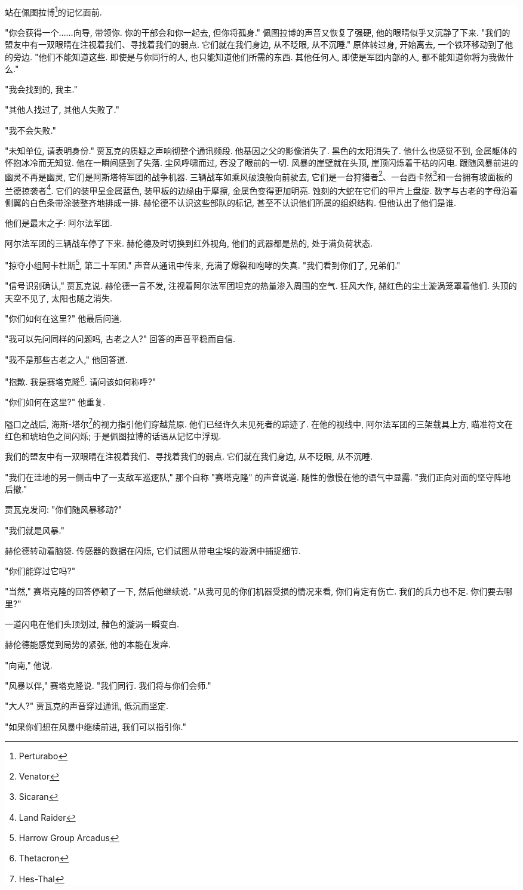 站在佩图拉博[^8]的记忆面前.

"你会获得一个……向导, 带领你. 你的干部会和你一起去, 但你将孤身." 佩图拉博的声音又恢复了强硬, 他的眼睛似乎又沉静了下来. "我们的盟友中有一双眼睛在注视着我们、寻找着我们的弱点. 它们就在我们身边, 从不眨眼, 从不沉睡." 原体转过身, 开始离去, 一个铁环移动到了他的旁边. "他们不能知道这些. 即使是与你同行的人, 也只能知道他们所需的东西. 其他任何人, 即使是军团内部的人, 都不能知道你将为我做什么."

"我会找到的, 我主."

"其他人找过了, 其他人失败了."

"我不会失败."

"未知单位, 请表明身份." 贾瓦克的质疑之声响彻整个通讯频段. 他基因之父的影像消失了. 黑色的太阳消失了. 他什么也感觉不到, 金属躯体的怀抱冰冷而无知觉. 他在一瞬间感到了失落. 尘风呼啸而过, 吞没了眼前的一切. 风暴的崖壁就在头顶, 崖顶闪烁着干枯的闪电. 跟随风暴前进的幽灵不再是幽灵, 它们是阿斯塔特军团的战争机器. 三辆战车如乘风破浪般向前驶去, 它们是一台狩猎者[^9]、一台西卡然[^10]和一台拥有坡面板的兰德掠袭者[^11]. 它们的装甲呈金属蓝色, 装甲板的边缘由于摩擦, 金属色变得更加明亮. 蚀刻的大蛇在它们的甲片上盘旋. 数字与古老的字母沿着侧翼的白色条带涂装整齐地排成一排. 赫伦德不认识这些部队的标记, 甚至不认识他们所属的组织结构. 但他认出了他们是谁.

他们是最末之子: 阿尔法军团.

阿尔法军团的三辆战车停了下来. 赫伦德及时切换到红外视角, 他们的武器都是热的, 处于满负荷状态.

"掠夺小组阿卡杜斯[^12], 第二十军团." 声音从通讯中传来, 充满了爆裂和咆哮的失真. "我们看到你们了, 兄弟们."

"信号识别确认," 贾瓦克说. 赫伦德一言不发, 注视着阿尔法军团坦克的热量渗入周围的空气. 狂风大作, 赭红色的尘土漩涡笼罩着他们. 头顶的天空不见了, 太阳也随之消失.

"你们如何在这里?" 他最后问道.

"我可以先问同样的问题吗, 古老之人?" 回答的声音平稳而自信.

"我不是那些古老之人," 他回答道.

"抱歉. 我是赛塔克隆[^13]. 请问该如何称呼?"

"你们如何在这里?" 他重复.

隘口之战后, 海斯-塔尔[^14]的视力指引他们穿越荒原. 他们已经许久未见死者的踪迹了. 在他的视线中, 阿尔法军团的三架载具上方, 瞄准符文在红色和琥珀色之间闪烁; 于是佩图拉博的话语从记忆中浮现.

我们的盟友中有一双眼睛在注视着我们、寻找着我们的弱点. 它们就在我们身边, 从不眨眼, 从不沉睡.

"我们在洼地的另一侧击中了一支敌军巡逻队," 那个自称 "赛塔克隆" 的声音说道. 随性的傲慢在他的语气中显露. "我们正向对面的坚守阵地后撤."

贾瓦克发问: "你们随风暴移动?"

"我们就是风暴."

赫伦德转动着脑袋. 传感器的数据在闪烁, 它们试图从带电尘埃的漩涡中捕捉细节.

"你们能穿过它吗?"

"当然," 赛塔克隆的回答停顿了一下, 然后他继续说. "从我可见的你们机器受损的情况来看, 你们肯定有伤亡. 我们的兵力也不足. 你们要去哪里?"

一道闪电在他们头顶划过, 赭色的漩涡一瞬变白.

赫伦德能感觉到局势的紧张, 他的本能在发痒.

"向南," 他说.

"风暴以伴," 赛塔克隆说. "我们同行. 我们将与你们会师."

"大人?" 贾瓦克的声音穿过通讯, 低沉而坚定.

"如果你们想在风暴中继续前进, 我们可以指引你."


[^1]: Kord
[^2]: Elite Sussabarka
[^3]: Menoetius
[^4]: Silas Kord
[^5]: Cyllaros
[^6]: Hrend
[^7]: Jarvak
[^8]: Perturabo
[^9]: Venator
[^10]: Sicaran
[^11]: Land Raider
[^12]: Harrow Group Arcadus
[^13]: Thetacron
[^14]: Hes-Thal
[^15]: Argonis
[^16]: Sota-Nul
[^17]: Black Oculus
[^18]: Maloghurst
[^19]: Equerry
[^20]: Prophesius
[^21]: Iaeo
[^22]: Jalen
[^23]: Media Depression